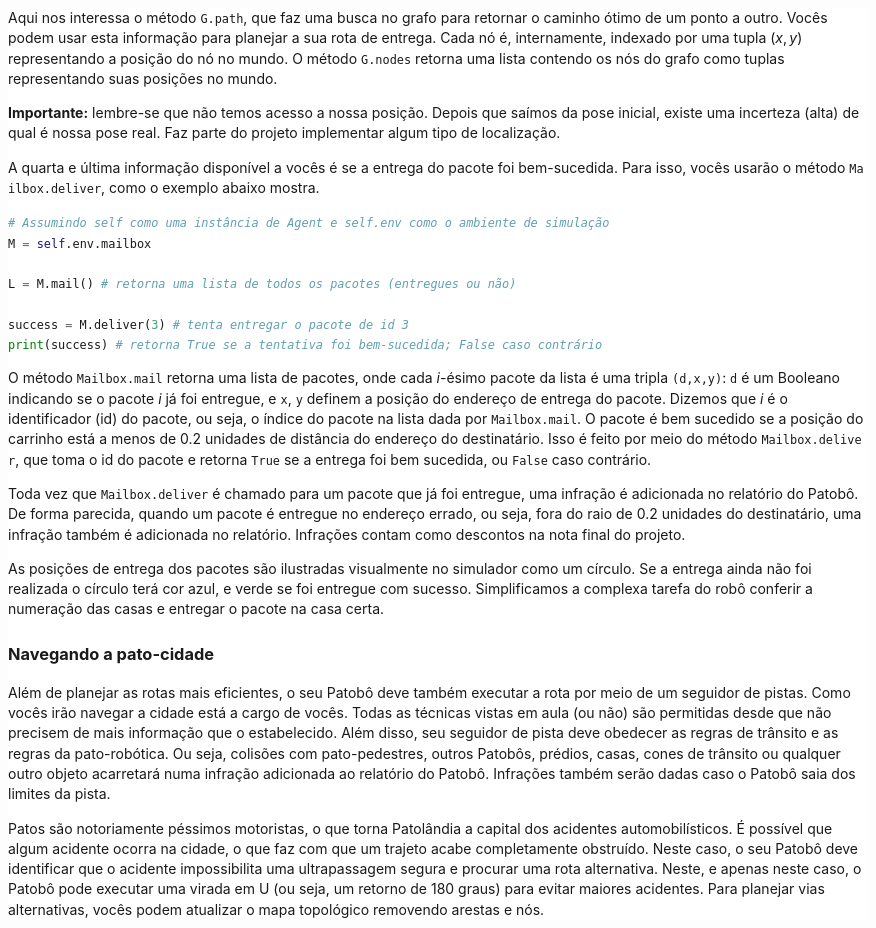 Aqui nos interessa o método `G.path`, que faz uma busca no grafo para retornar o caminho ótimo de
um ponto a outro. Vocês podem usar esta informação para planejar a sua rota de entrega.  Cada nó é,
internamente, indexado por uma tupla $`(x,y)`$ representando a posição do nó no mundo. O método
`G.nodes` retorna uma lista contendo os nós do grafo como tuplas representando suas posições no
mundo.

**Importante:** lembre-se que não temos acesso a nossa posição. Depois que saímos da pose inicial,
existe uma incerteza (alta) de qual é nossa pose real. Faz parte do projeto implementar algum tipo
de localização.

A quarta e última informação disponível a vocês é se a entrega do pacote foi bem-sucedida. Para
isso, vocês usarão o método `Mailbox.deliver`, como o exemplo abaixo mostra.

```python
# Assumindo self como uma instância de Agent e self.env como o ambiente de simulação
M = self.env.mailbox

L = M.mail() # retorna uma lista de todos os pacotes (entregues ou não)

success = M.deliver(3) # tenta entregar o pacote de id 3
print(success) # retorna True se a tentativa foi bem-sucedida; False caso contrário
```

O método `Mailbox.mail` retorna uma lista de pacotes, onde cada $`i`$-ésimo pacote da lista é uma
tripla `(d,x,y)`: `d` é um Booleano indicando se o pacote $`i`$ já foi entregue, e `x`, `y` definem
a posição do endereço de entrega do pacote. Dizemos que $`i`$ é o identificador (id) do pacote, ou
seja, o índice do pacote na lista dada por `Mailbox.mail`.  O pacote é bem sucedido se a posição do
carrinho está a menos de $`0.2`$ unidades de distância do endereço do destinatário. Isso é feito
por meio do método `Mailbox.deliver`, que toma o id do pacote e retorna `True` se a entrega foi bem
sucedida, ou `False` caso contrário.

Toda vez que `Mailbox.deliver` é chamado para um pacote que já foi entregue, uma infração é
adicionada no relatório do Patobô. De forma parecida, quando um pacote é entregue no endereço
errado, ou seja, fora do raio de $`0.2`$ unidades do destinatário, uma infração também é adicionada
no relatório. Infrações contam como descontos na nota final do projeto.

As posições de entrega dos pacotes são ilustradas visualmente no simulador como um círculo. Se a
entrega ainda não foi realizada o círculo terá cor azul, e verde se foi entregue com sucesso.
Simplificamos a complexa tarefa do robô conferir a numeração das casas e entregar o pacote na casa
certa.

### Navegando a pato-cidade

Além de planejar as rotas mais eficientes, o seu Patobô deve também executar a rota por meio de um
seguidor de pistas. Como vocês irão navegar a cidade está a cargo de vocês. Todas as técnicas
vistas em aula (ou não) são permitidas desde que não precisem de mais informação que o
estabelecido. Além disso, seu seguidor de pista deve obedecer as regras de trânsito e as regras da
pato-robótica. Ou seja, colisões com pato-pedestres, outros Patobôs, prédios, casas, cones de
trânsito ou qualquer outro objeto acarretará numa infração adicionada ao relatório do Patobô.
Infrações também serão dadas caso o Patobô saia dos limites da pista.

Patos são notoriamente péssimos motoristas, o que torna Patolândia a capital dos acidentes
automobilísticos. É possível que algum acidente ocorra na cidade, o que faz com que um trajeto
acabe completamente obstruído. Neste caso, o seu Patobô deve identificar que o acidente
impossibilita uma ultrapassagem segura e procurar uma rota alternativa. Neste, e apenas neste caso,
o Patobô pode executar uma virada em U (ou seja, um retorno de 180 graus) para evitar maiores
acidentes. Para planejar vias alternativas, vocês podem atualizar o mapa topológico removendo
arestas e nós.
